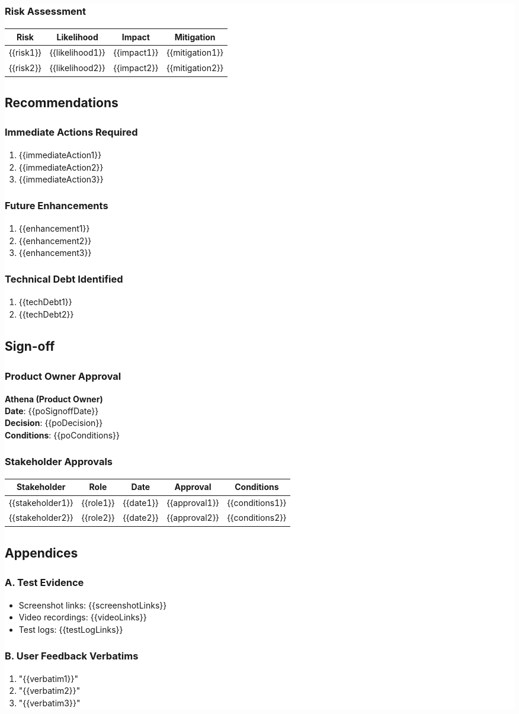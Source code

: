 ### Risk Assessment
| Risk | Likelihood | Impact | Mitigation |
|------|------------|--------|------------|
| {{risk1}} | {{likelihood1}} | {{impact1}} | {{mitigation1}} |
| {{risk2}} | {{likelihood2}} | {{impact2}} | {{mitigation2}} |

## Recommendations

### Immediate Actions Required
1. {{immediateAction1}}
2. {{immediateAction2}}
3. {{immediateAction3}}

### Future Enhancements
1. {{enhancement1}}
2. {{enhancement2}}
3. {{enhancement3}}

### Technical Debt Identified
1. {{techDebt1}}
2. {{techDebt2}}

## Sign-off

### Product Owner Approval
**Athena (Product Owner)**  
**Date**: {{poSignoffDate}}  
**Decision**: {{poDecision}}  
**Conditions**: {{poConditions}}

### Stakeholder Approvals
| Stakeholder | Role | Date | Approval | Conditions |
|-------------|------|------|----------|------------|
| {{stakeholder1}} | {{role1}} | {{date1}} | {{approval1}} | {{conditions1}} |
| {{stakeholder2}} | {{role2}} | {{date2}} | {{approval2}} | {{conditions2}} |

## Appendices

### A. Test Evidence
- Screenshot links: {{screenshotLinks}}
- Video recordings: {{videoLinks}}
- Test logs: {{testLogLinks}}

### B. User Feedback Verbatims
1. "{{verbatim1}}"
2. "{{verbatim2}}"
3. "{{verbatim3}}"
